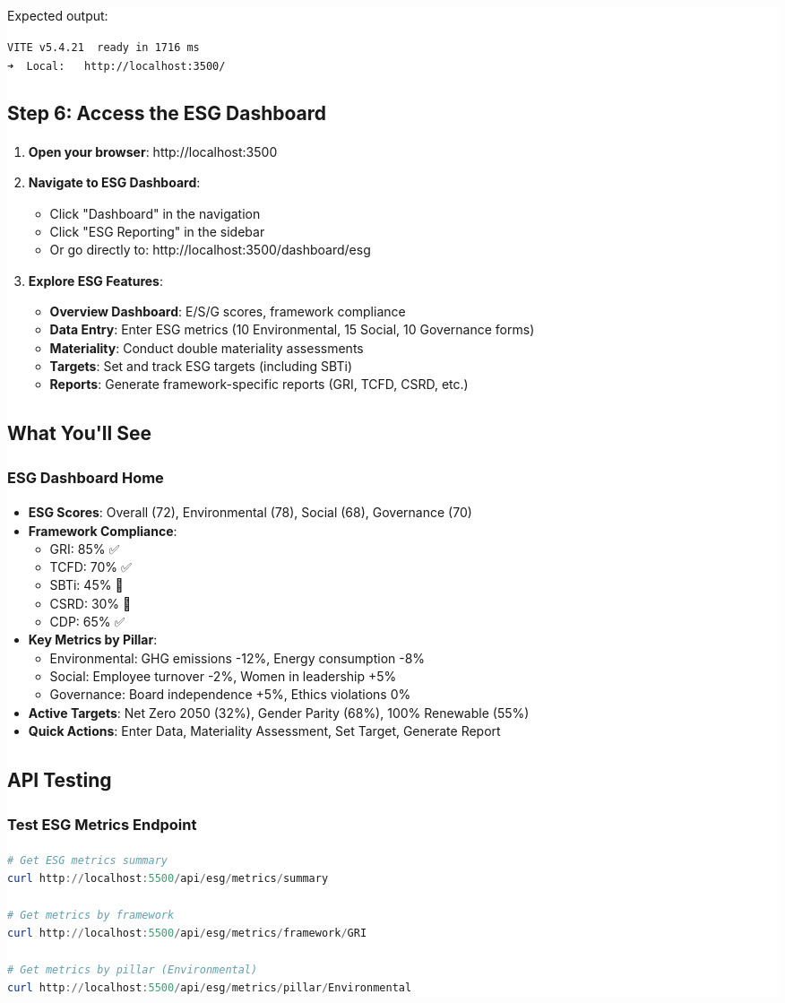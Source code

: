 Expected output:
```
VITE v5.4.21  ready in 1716 ms
➜  Local:   http://localhost:3500/
```

## Step 6: Access the ESG Dashboard

1. **Open your browser**: http://localhost:3500

2. **Navigate to ESG Dashboard**: 
   - Click "Dashboard" in the navigation
   - Click "ESG Reporting" in the sidebar
   - Or go directly to: http://localhost:3500/dashboard/esg

3. **Explore ESG Features**:
   - **Overview Dashboard**: E/S/G scores, framework compliance
   - **Data Entry**: Enter ESG metrics (10 Environmental, 15 Social, 10 Governance forms)
   - **Materiality**: Conduct double materiality assessments
   - **Targets**: Set and track ESG targets (including SBTi)
   - **Reports**: Generate framework-specific reports (GRI, TCFD, CSRD, etc.)

## What You'll See

### ESG Dashboard Home

- **ESG Scores**: Overall (72), Environmental (78), Social (68), Governance (70)
- **Framework Compliance**: 
  - GRI: 85% ✅
  - TCFD: 70% ✅
  - SBTi: 45% 🔄
  - CSRD: 30% 🔄
  - CDP: 65% ✅
- **Key Metrics by Pillar**:
  - Environmental: GHG emissions -12%, Energy consumption -8%
  - Social: Employee turnover -2%, Women in leadership +5%
  - Governance: Board independence +5%, Ethics violations 0%
- **Active Targets**: Net Zero 2050 (32%), Gender Parity (68%), 100% Renewable (55%)
- **Quick Actions**: Enter Data, Materiality Assessment, Set Target, Generate Report

## API Testing

### Test ESG Metrics Endpoint

```powershell
# Get ESG metrics summary
curl http://localhost:5500/api/esg/metrics/summary

# Get metrics by framework
curl http://localhost:5500/api/esg/metrics/framework/GRI

# Get metrics by pillar (Environmental)
curl http://localhost:5500/api/esg/metrics/pillar/Environmental
```
